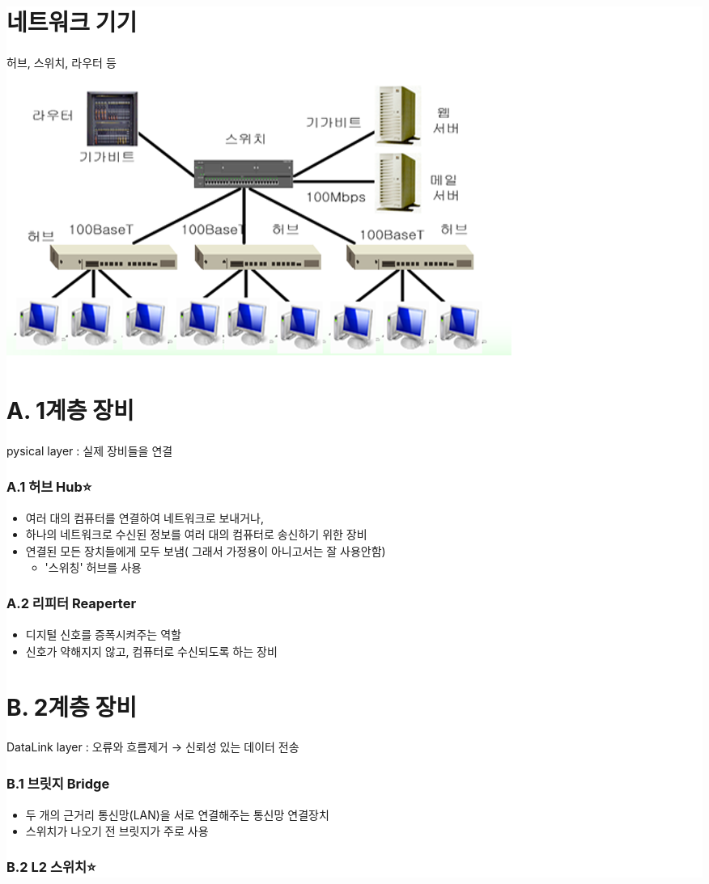 # 네트워크 기기
허브, 스위치, 라우터 등

![hub_switch_router.png](./image/hub_switch_router.png)

# A. 1계층 장비

pysical layer : 실제 장비들을 연결

### A.1 허브 Hub⭐

- 여러 대의 컴퓨터를 연결하여 네트워크로 보내거나,
- 하나의 네트워크로 수신된 정보를 여러 대의 컴퓨터로 송신하기 위한 장비
- 연결된 모든 장치들에게 모두 보냄( 그래서 가정용이 아니고서는 잘 사용안함)
    - '스위칭' 허브를 사용 

### A.2 리피터 Reaperter

- 디지털 신호를 증폭시켜주는 역할
- 신호가 약해지지 않고, 컴퓨터로 수신되도록 하는 장비

# B. 2계층 장비

DataLink layer : 오류와 흐름제거 → 신뢰성 있는 데이터 전송

### B.1 브릿지 Bridge

- 두 개의 근거리 통신망(LAN)을 서로 연결해주는 통신망 연결장치
- 스위치가 나오기 전 브릿지가 주로 사용

### B.2 L2 스위치⭐
